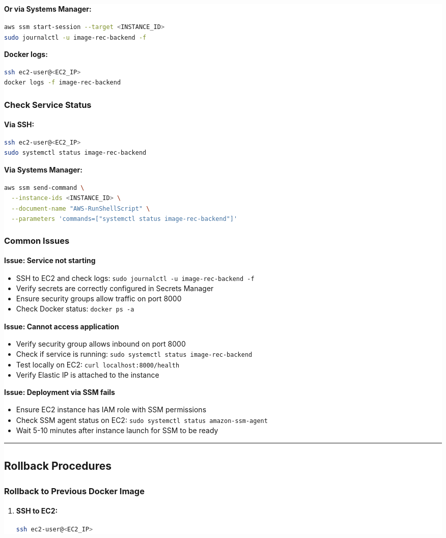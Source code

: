 **Or via Systems Manager:**
```bash
aws ssm start-session --target <INSTANCE_ID>
sudo journalctl -u image-rec-backend -f
```

**Docker logs:**
```bash
ssh ec2-user@<EC2_IP>
docker logs -f image-rec-backend
```

### Check Service Status

**Via SSH:**
```bash
ssh ec2-user@<EC2_IP>
sudo systemctl status image-rec-backend
```

**Via Systems Manager:**
```bash
aws ssm send-command \
  --instance-ids <INSTANCE_ID> \
  --document-name "AWS-RunShellScript" \
  --parameters 'commands=["systemctl status image-rec-backend"]'
```

### Common Issues

**Issue: Service not starting**
- SSH to EC2 and check logs: `sudo journalctl -u image-rec-backend -f`
- Verify secrets are correctly configured in Secrets Manager
- Ensure security groups allow traffic on port 8000
- Check Docker status: `docker ps -a`

**Issue: Cannot access application**
- Verify security group allows inbound on port 8000
- Check if service is running: `sudo systemctl status image-rec-backend`
- Test locally on EC2: `curl localhost:8000/health`
- Verify Elastic IP is attached to the instance

**Issue: Deployment via SSM fails**
- Ensure EC2 instance has IAM role with SSM permissions
- Check SSM agent status on EC2: `sudo systemctl status amazon-ssm-agent`
- Wait 5-10 minutes after instance launch for SSM to be ready

---

## Rollback Procedures

### Rollback to Previous Docker Image

1. **SSH to EC2:**
   ```bash
   ssh ec2-user@<EC2_IP>
   ```
